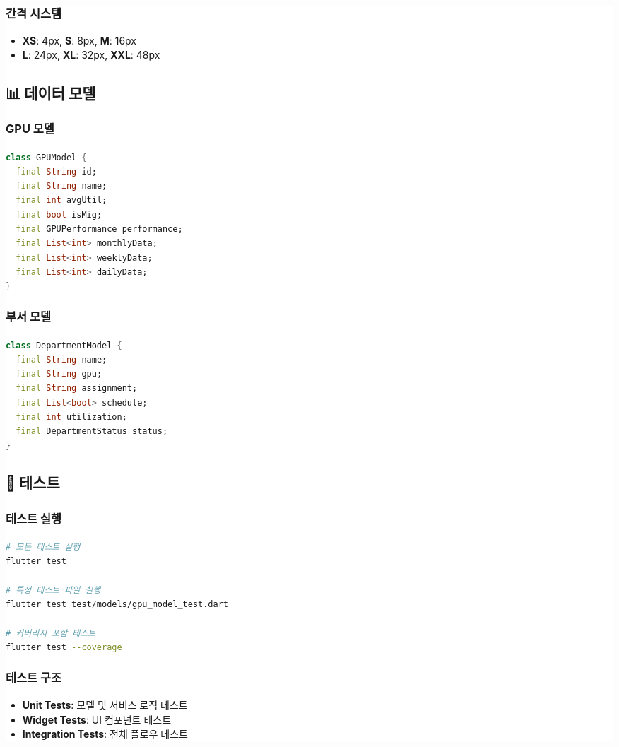 ### 간격 시스템
- **XS**: 4px, **S**: 8px, **M**: 16px
- **L**: 24px, **XL**: 32px, **XXL**: 48px

## 📊 데이터 모델

### GPU 모델
```dart
class GPUModel {
  final String id;
  final String name;
  final int avgUtil;
  final bool isMig;
  final GPUPerformance performance;
  final List<int> monthlyData;
  final List<int> weeklyData;
  final List<int> dailyData;
}
```

### 부서 모델
```dart
class DepartmentModel {
  final String name;
  final String gpu;
  final String assignment;
  final List<bool> schedule;
  final int utilization;
  final DepartmentStatus status;
}
```

## 🧪 테스트

### 테스트 실행
```bash
# 모든 테스트 실행
flutter test

# 특정 테스트 파일 실행
flutter test test/models/gpu_model_test.dart

# 커버리지 포함 테스트
flutter test --coverage
```

### 테스트 구조
- **Unit Tests**: 모델 및 서비스 로직 테스트
- **Widget Tests**: UI 컴포넌트 테스트
- **Integration Tests**: 전체 플로우 테스트
